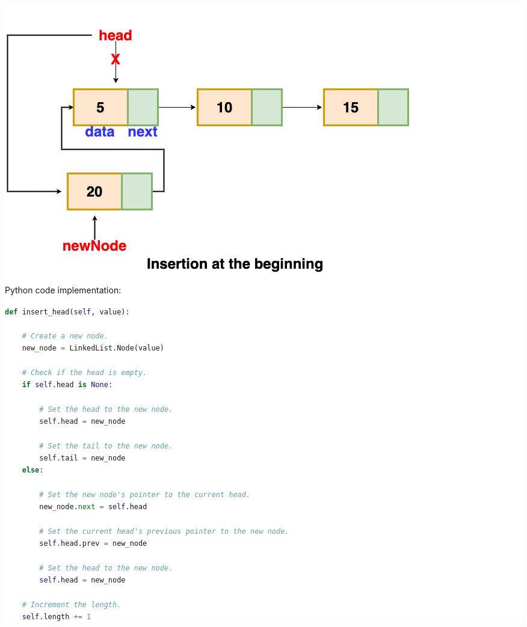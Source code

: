 ![Insert head Graphical Example](../images/linked-list/insert_head.png)

Python code implementation:

```python
def insert_head(self, value):

    # Create a new node.
    new_node = LinkedList.Node(value)

    # Check if the head is empty.
    if self.head is None:

        # Set the head to the new node.
        self.head = new_node

        # Set the tail to the new node.
        self.tail = new_node
    else:

        # Set the new node's pointer to the current head.
        new_node.next = self.head

        # Set the current head's previous pointer to the new node.
        self.head.prev = new_node

        # Set the head to the new node.
        self.head = new_node

    # Increment the length.
    self.length += 1
```
